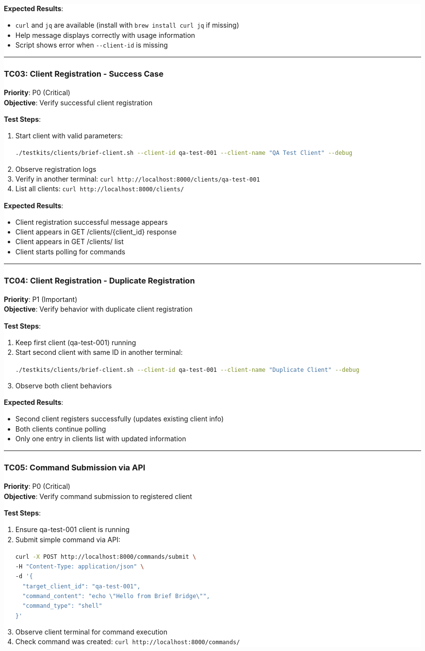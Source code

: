 **Expected Results**:
- `curl` and `jq` are available (install with `brew install curl jq` if missing)
- Help message displays correctly with usage information
- Script shows error when `--client-id` is missing

---

### **TC03: Client Registration - Success Case**
**Priority**: P0 (Critical)  
**Objective**: Verify successful client registration

**Test Steps**:
1. Start client with valid parameters:
   ```bash
   ./testkits/clients/brief-client.sh --client-id qa-test-001 --client-name "QA Test Client" --debug
   ```
2. Observe registration logs
3. Verify in another terminal: `curl http://localhost:8000/clients/qa-test-001`
4. List all clients: `curl http://localhost:8000/clients/`

**Expected Results**:
- Client registration successful message appears
- Client appears in GET /clients/{client_id} response
- Client appears in GET /clients/ list
- Client starts polling for commands

---

### **TC04: Client Registration - Duplicate Registration**
**Priority**: P1 (Important)  
**Objective**: Verify behavior with duplicate client registration

**Test Steps**:
1. Keep first client (qa-test-001) running
2. Start second client with same ID in another terminal:
   ```bash
   ./testkits/clients/brief-client.sh --client-id qa-test-001 --client-name "Duplicate Client" --debug
   ```
3. Observe both client behaviors

**Expected Results**:
- Second client registers successfully (updates existing client info)
- Both clients continue polling
- Only one entry in clients list with updated information

---

### **TC05: Command Submission via API**
**Priority**: P0 (Critical)  
**Objective**: Verify command submission to registered client

**Test Steps**:
1. Ensure qa-test-001 client is running
2. Submit simple command via API:
   ```bash
   curl -X POST http://localhost:8000/commands/submit \
   -H "Content-Type: application/json" \
   -d '{
     "target_client_id": "qa-test-001",
     "command_content": "echo \"Hello from Brief Bridge\"",
     "command_type": "shell"
   }'
   ```
3. Observe client terminal for command execution
4. Check command was created: `curl http://localhost:8000/commands/`